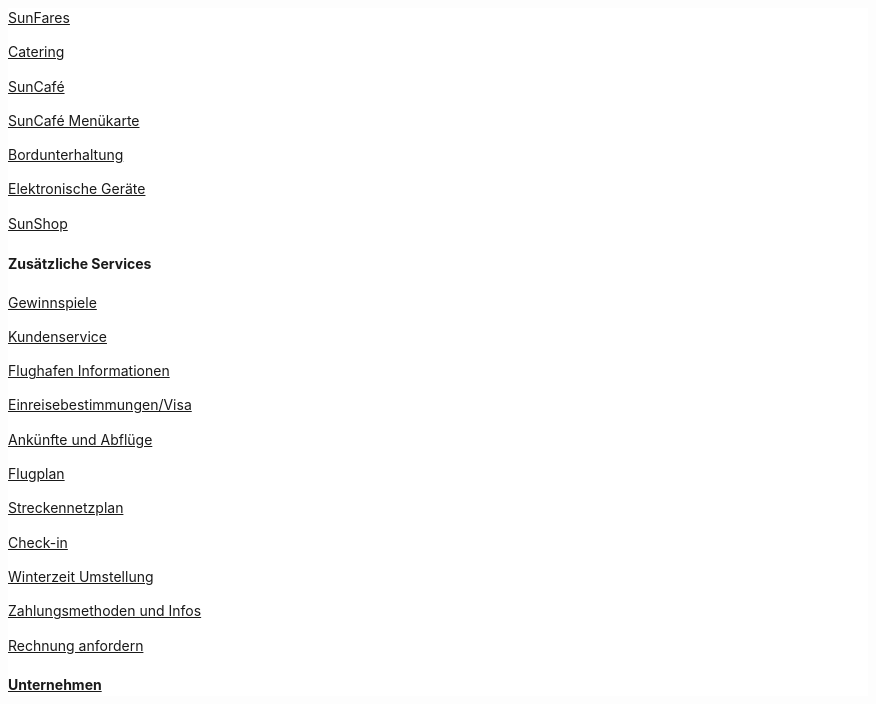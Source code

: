 <a href="https://www.sunexpress.com/de/information/service-an-bord/sunfares/" class="nav-drop-item__link">SunFares</a>

<a href="https://www.sunexpress.com/de/information/service-an-bord/catering/" class="nav-drop-item__link">Catering</a>

<a href="https://www.sunexpress.com/de/information/service-an-bord/suncafe/" class="nav-drop-item__link">SunCafé</a>

<a href="https://www.sunexpress.com/de/information/service-an-bord/suncafe-menuekarte/" class="nav-drop-item__link">SunCafé Menükarte</a>

<a href="https://www.sunexpress.com/de/information/service-an-bord/bordunterhaltung/" class="nav-drop-item__link">Bordunterhaltung</a>

<a href="https://www.sunexpress.com/de/information/service-an-bord/elektronische-geraete/" class="nav-drop-item__link">Elektronische Geräte</a>

<a href="https://www.sunexpress.com/de/information/service-an-bord/sunshop/" class="nav-drop-item__link">SunShop</a>

[](https://www.sunexpress.com/de/information/zusaetzliche-services/)
#### Zusätzliche Services

<a href="https://www.sunexpress.com/de/information/zusaetzliche-services/gewinnspiele/" class="nav-drop-item__link">Gewinnspiele</a>

<a href="https://www.sunexpress.com/de/information/zusaetzliche-services/kundenservice/" class="nav-drop-item__link">Kundenservice</a>

<a href="https://www.sunexpress.com/de/information/zusaetzliche-services/flughafen-informationen/" class="nav-drop-item__link">Flughafen Informationen</a>

<a href="https://www.sunexpress.com/de/information/zusaetzliche-services/einreisebestimmungen-visa/" class="nav-drop-item__link">Einreisebestimmungen/Visa</a>

<a href="https://www.sunexpress.com/de/information/zusaetzliche-services/ankuenfte-und-abfluege/" class="nav-drop-item__link">Ankünfte und Abflüge</a>

<a href="https://www.sunexpress.com/de/information/zusaetzliche-services/flugplan/" class="nav-drop-item__link">Flugplan</a>

<a href="https://www.sunexpress.com/de/information/zusaetzliche-services/streckennetzplan/" class="nav-drop-item__link">Streckennetzplan</a>

<a href="https://www.sunexpress.com/de/information/zusaetzliche-services/check-in-am-flughafen/" class="nav-drop-item__link">Check-in</a>

<a href="https://www.sunexpress.com/de/information/zusaetzliche-services/winterzeit-umstellung/" class="nav-drop-item__link">Winterzeit Umstellung</a>

<a href="https://www.sunexpress.com/de/information/zusaetzliche-services/zahlungsmethoden-und-infos/" class="nav-drop-item__link">Zahlungsmethoden und Infos</a>

<a href="https://www.sunexpress.com/de/information/zusaetzliche-services/rechnung-anfordern/" class="nav-drop-item__link">Rechnung anfordern</a>

#### [Unternehmen](https://www.sunexpress.com/de/unternehmen/)
